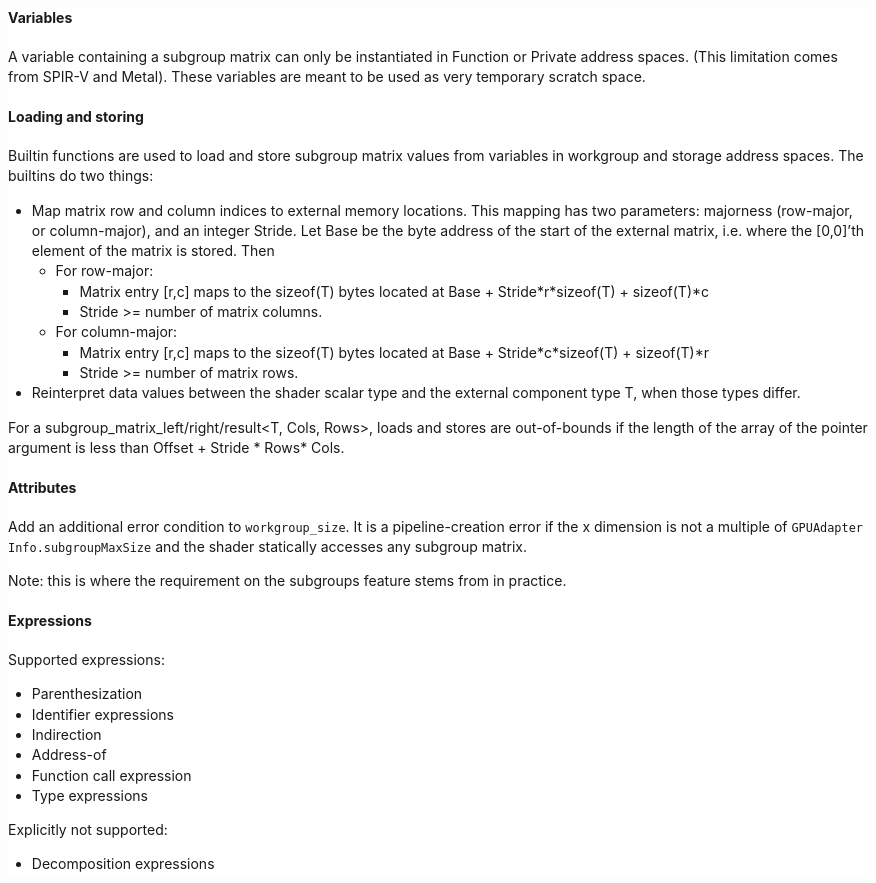#### Variables

A variable containing a subgroup matrix can only be instantiated in Function or Private address spaces. (This limitation comes from SPIR-V and Metal). These variables are meant to be used as very temporary scratch space.


#### Loading and storing

Builtin functions are used to load and store subgroup matrix values from variables in workgroup and storage address spaces.  The builtins do two things:



*   Map matrix row and column indices to external memory locations.  This mapping has two parameters: majorness (row-major, or column-major), and an integer Stride.  Let Base be the byte address of the start of the external matrix, i.e. where the [0,0]’th element of the matrix is stored.  Then
    *   For row-major:
        *   Matrix entry [r,c] maps to the sizeof(T) bytes located at Base + Stride\*r\*sizeof(T) + sizeof(T)\*c
        *   Stride >= number of matrix columns.
    *   For column-major:
        *   Matrix entry [r,c] maps to the sizeof(T) bytes located at Base + Stride\*c\*sizeof(T) + sizeof(T)\*r
        *   Stride >= number of matrix rows.
*   Reinterpret data values between the shader scalar type and the external component type T, when those types differ.

For a subgroup_matrix_left/right/result&lt;T, Cols, Rows>, loads and stores are out-of-bounds if the length of the array of the pointer argument is less than Offset + Stride \* Rows\* Cols.


#### Attributes

Add an additional error condition to `workgroup_size`. It is a pipeline-creation error if the x dimension is not a multiple of `GPUAdapterInfo.subgroupMaxSize` and the shader statically accesses any subgroup matrix.

Note: this is where the requirement on the subgroups feature stems from in practice.


#### Expressions

Supported expressions:



*   Parenthesization
*   Identifier expressions
*   Indirection
*   Address-of
*   Function call expression
*   Type expressions

Explicitly not supported:



*   Decomposition expressions
